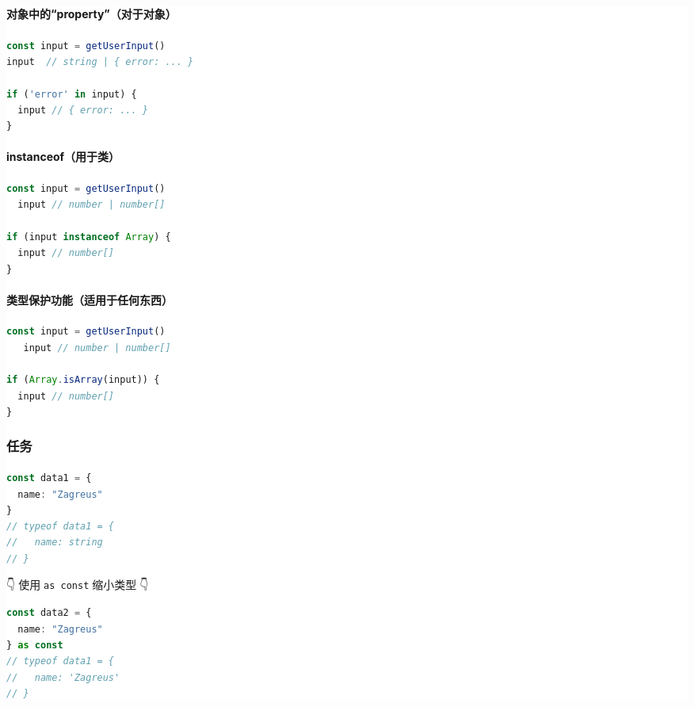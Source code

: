 #### 对象中的“property”（对于对象）

```ts
const input = getUserInput()
input  // string | { error: ... }

if ('error' in input) {
  input // { error: ... }
}
```

#### instanceof（用于类）

```ts
const input = getUserInput()
  input // number | number[]

if (input instanceof Array) {
  input // number[]
}
```

#### 类型保护功能（适用于任何东西）

```ts
const input = getUserInput()
   input // number | number[]

if (Array.isArray(input)) {
  input // number[]
}
```

### 任务


```ts
const data1 = {
  name: "Zagreus"
}
// typeof data1 = {
//   name: string
// }
```

👇 使用 `as const` 缩小类型 👇

```ts
const data2 = {
  name: "Zagreus"
} as const
// typeof data1 = {
//   name: 'Zagreus'
// }
```
